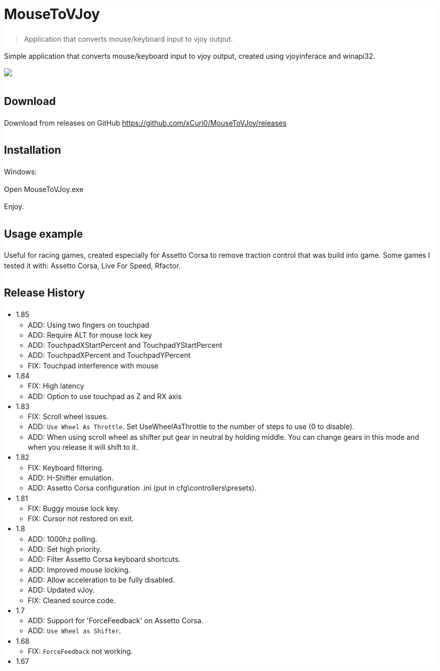 # MouseToVJoy
> Application that converts mouse/keyboard input to vjoy output.

Simple application that converts mouse/keyboard input to vjoy output, created using vjoyinferace and winapi32.

![](header.PNG)
## Download

Download from releases on GitHub https://github.com/xCuri0/MouseToVJoy/releases
## Installation

Windows:

Open MouseToVJoy.exe

Enjoy.

## Usage example

Useful for racing games, created especially for Assetto Corsa to remove traction control that was build into game.
Some games I tested it with: Assetto Corsa, Live For Speed, Rfactor.

## Release History
* 1.85
	* ADD: Using two fingers on touchpad
	* ADD: Require ALT for mouse lock key
	* ADD: TouchpadXStartPercent and TouchpadYStartPercent
	* ADD: TouchpadXPercent and TouchpadYPercent
	* FIX: Touchpad interference with mouse
* 1.84
	* FIX: High latency
	* ADD: Option to use touchpad as Z and RX axis
* 1.83
	* FIX: Scroll wheel issues.
	* ADD: `Use Wheel As Throttle`. Set UseWheelAsThrottle to the number of steps to use (0 to disable).
	* ADD: When using scroll wheel as shifter put gear in neutral by holding middle. You can change gears in this mode and when you release it will shift to it.
* 1.82
	* FIX: Keyboard filtering.
	* ADD: H-Shifter emulation.
	* ADD: Assetto Corsa configuration .ini (put in cfg\controllers\presets).
* 1.81
	* FIX: Buggy mouse lock key.
	* FIX: Cursor not restored on exit.
* 1.8
	* ADD: 1000hz polling.
	* ADD: Set high priority.
	* ADD: Filter Assetto Corsa keyboard shortcuts.
	* ADD: Improved mouse locking.
	* ADD: Allow acceleration to be fully disabled.
	* ADD: Updated vJoy.
	* FIX: Cleaned source code.
* 1.7
    * ADD: Support for 'ForceFeedback' on Assetto Corsa.
    * ADD: `Use Wheel as Shifter`.
* 1.68
    * FIX: `ForceFeedback` not working.
* 1.67